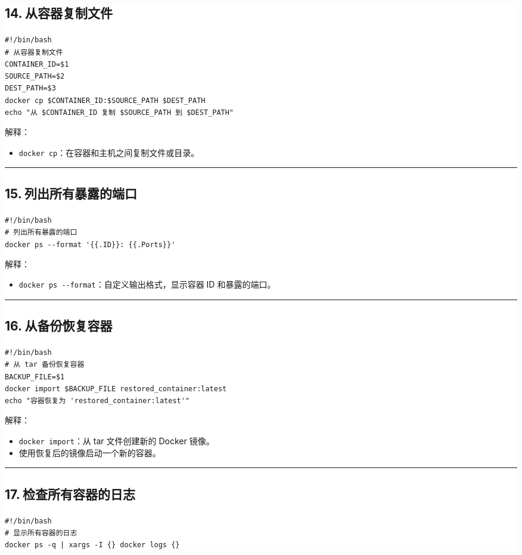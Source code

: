 ## 14. 从容器复制文件

```
#!/bin/bash
# 从容器复制文件
CONTAINER_ID=$1
SOURCE_PATH=$2
DEST_PATH=$3
docker cp $CONTAINER_ID:$SOURCE_PATH $DEST_PATH
echo "从 $CONTAINER_ID 复制 $SOURCE_PATH 到 $DEST_PATH"
```

  解释：

-  `docker cp`：在容器和主机之间复制文件或目录。

------

## 15. 列出所有暴露的端口

```
#!/bin/bash
# 列出所有暴露的端口
docker ps --format '{{.ID}}: {{.Ports}}'
```

  解释：

-  `docker ps --format`：自定义输出格式，显示容器 ID 和暴露的端口。

------

## 16. 从备份恢复容器

```
#!/bin/bash
# 从 tar 备份恢复容器
BACKUP_FILE=$1
docker import $BACKUP_FILE restored_container:latest
echo "容器恢复为 'restored_container:latest'"
```

  解释：

-  `docker import`：从 tar 文件创建新的 Docker 镜像。
-  使用恢复后的镜像启动一个新的容器。

------

## 17. 检查所有容器的日志

```
#!/bin/bash
# 显示所有容器的日志
docker ps -q | xargs -I {} docker logs {}
```
